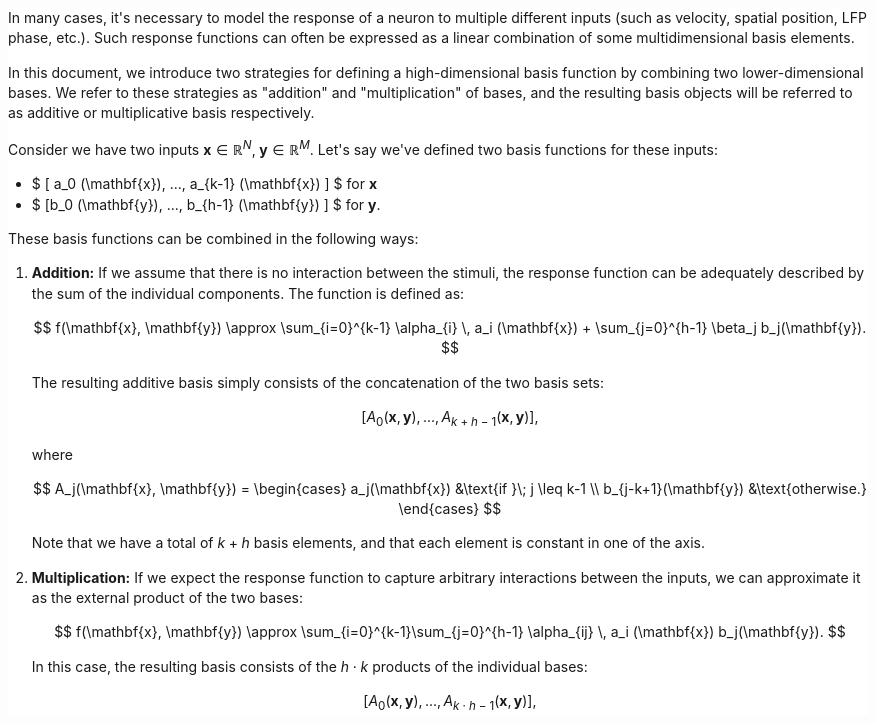 In many cases, it's necessary to model the response of a neuron to multiple different inputs
(such as velocity, spatial position, LFP phase, etc.). Such response functions can often be expressed as a linear
combination of some multidimensional basis elements.

In this document, we introduce two strategies for defining a high-dimensional basis function by combining
two lower-dimensional bases. We refer to these strategies as "addition" and "multiplication" of bases,
and the resulting basis objects will be referred to as additive or multiplicative basis respectively.


Consider we have two inputs $\mathbf{x} \in \mathbb{R}^N,\; \mathbf{y}\in \mathbb{R}^M$.
Let's say we've defined two basis functions for these inputs:

- $ [ a_0 (\mathbf{x}), ..., a_{k-1} (\mathbf{x}) ] $ for $\mathbf{x}$
- $ [b_0 (\mathbf{y}), ..., b_{h-1} (\mathbf{y}) ] $ for $\mathbf{y}$.

These basis functions can be combined in the following ways:

1. **Addition:** If we assume that there is no interaction between the stimuli, the response function can be adequately described by the sum of the individual components. The function is defined as:
   
   $$ 
   f(\mathbf{x}, \mathbf{y}) \approx \sum_{i=0}^{k-1} \alpha_{i} \, a_i (\mathbf{x})  + \sum_{j=0}^{h-1} \beta_j b_j(\mathbf{y}). 
   $$
   
   The resulting additive basis simply consists of the concatenation of the two basis sets: 

   $$ 
   [A_0 (\mathbf{x}, \mathbf{y}), ..., A_{k+h-1} (\mathbf{x}, \mathbf{y})],
   $$

   where
   
   $$
   A_j(\mathbf{x}, \mathbf{y}) = \begin{cases} a_j(\mathbf{x}) &\text{if }\; j \leq k-1 \\ 
   b_{j-k+1}(\mathbf{y}) &\text{otherwise.} \end{cases}
   $$

   Note that we have a total of $k+h$ basis elements, and that each element is constant in one of the axis.

2. **Multiplication:** If we expect the response function to capture arbitrary interactions between the inputs, we can approximate it as the external product of the two bases:
   
   $$
   f(\mathbf{x}, \mathbf{y}) \approx \sum_{i=0}^{k-1}\sum_{j=0}^{h-1} \alpha_{ij} \, a_i (\mathbf{x}) b_j(\mathbf{y}).
   $$

   In this case, the resulting basis consists of the $h \cdot k$ products of the individual bases:

   $$
   [A_0(\mathbf{x}, \mathbf{y}),..., A_{k \cdot h-1}(\mathbf{x}, \mathbf{y})],
   $$

